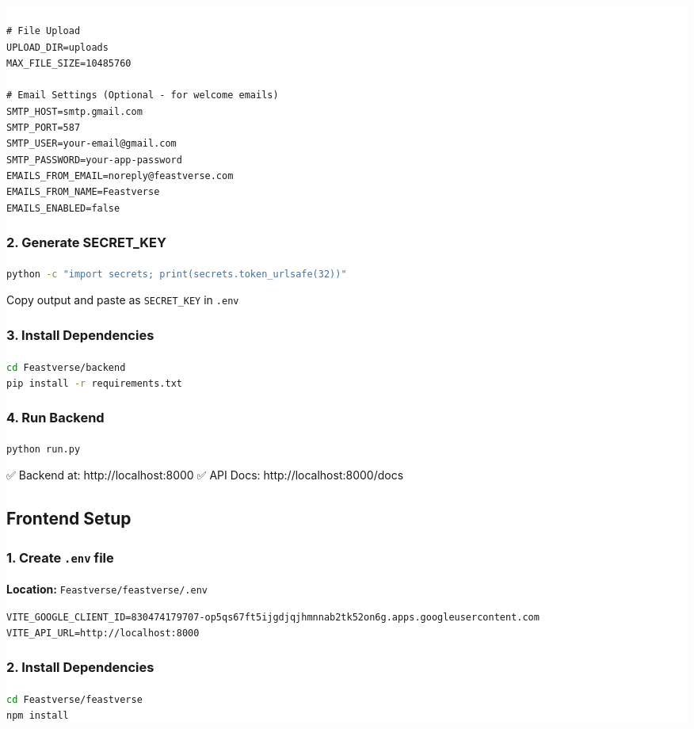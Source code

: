 ```env

# File Upload
UPLOAD_DIR=uploads
MAX_FILE_SIZE=10485760

# Email Settings (Optional - for welcome emails)
SMTP_HOST=smtp.gmail.com
SMTP_PORT=587
SMTP_USER=your-email@gmail.com
SMTP_PASSWORD=your-app-password
EMAILS_FROM_EMAIL=noreply@feastverse.com
EMAILS_FROM_NAME=Feastverse
EMAILS_ENABLED=false
```

### 2. Generate SECRET_KEY
```bash
python -c "import secrets; print(secrets.token_urlsafe(32))"
```
Copy output and paste as `SECRET_KEY` in `.env`

### 3. Install Dependencies
```bash
cd Feastverse/backend
pip install -r requirements.txt
```

### 4. Run Backend
```bash
python run.py
```

✅ Backend at: http://localhost:8000
✅ API Docs: http://localhost:8000/docs

## Frontend Setup

### 1. Create `.env` file

**Location:** `Feastverse/feastverse/.env`

```env
VITE_GOOGLE_CLIENT_ID=830474179707-op5qs67ft5ijgdjqjhmnnab2tk52on6g.apps.googleusercontent.com
VITE_API_URL=http://localhost:8000
```

### 2. Install Dependencies
```bash
cd Feastverse/feastverse
npm install
```
